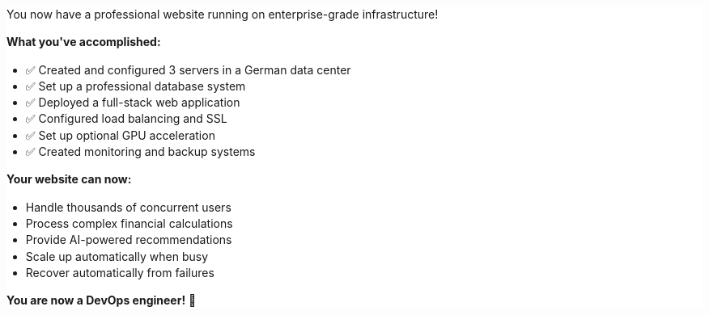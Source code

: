 You now have a professional website running on enterprise-grade infrastructure!

**What you've accomplished:**
- ✅ Created and configured 3 servers in a German data center
- ✅ Set up a professional database system
- ✅ Deployed a full-stack web application
- ✅ Configured load balancing and SSL
- ✅ Set up optional GPU acceleration
- ✅ Created monitoring and backup systems

**Your website can now:**
- Handle thousands of concurrent users
- Process complex financial calculations
- Provide AI-powered recommendations
- Scale up automatically when busy
- Recover automatically from failures

**You are now a DevOps engineer!** 🚀
